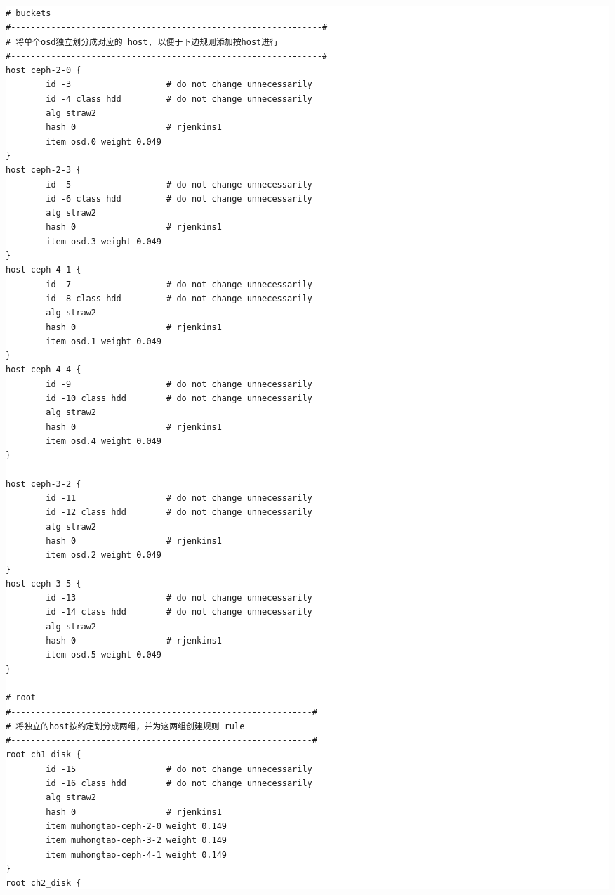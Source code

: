 
```
# buckets
#--------------------------------------------------------------#
# 将单个osd独立划分成对应的 host, 以便于下边规则添加按host进行
#--------------------------------------------------------------#
host ceph-2-0 {
        id -3                   # do not change unnecessarily
        id -4 class hdd         # do not change unnecessarily
        alg straw2
        hash 0                  # rjenkins1
        item osd.0 weight 0.049
}
host ceph-2-3 {
        id -5                   # do not change unnecessarily
        id -6 class hdd         # do not change unnecessarily
        alg straw2
        hash 0                  # rjenkins1
        item osd.3 weight 0.049
}
host ceph-4-1 {
        id -7                   # do not change unnecessarily
        id -8 class hdd         # do not change unnecessarily
        alg straw2
        hash 0                  # rjenkins1
        item osd.1 weight 0.049
}
host ceph-4-4 {
        id -9                   # do not change unnecessarily
        id -10 class hdd        # do not change unnecessarily
        alg straw2
        hash 0                  # rjenkins1
        item osd.4 weight 0.049
}

host ceph-3-2 {
        id -11                  # do not change unnecessarily
        id -12 class hdd        # do not change unnecessarily
        alg straw2
        hash 0                  # rjenkins1
        item osd.2 weight 0.049
}
host ceph-3-5 {
        id -13                  # do not change unnecessarily
        id -14 class hdd        # do not change unnecessarily
        alg straw2
        hash 0                  # rjenkins1
        item osd.5 weight 0.049
}

# root
#------------------------------------------------------------#
# 将独立的host按约定划分成两组，并为这两组创建规则 rule
#------------------------------------------------------------#
root ch1_disk {
        id -15                  # do not change unnecessarily
        id -16 class hdd        # do not change unnecessarily
        alg straw2
        hash 0                  # rjenkins1
        item muhongtao-ceph-2-0 weight 0.149
        item muhongtao-ceph-3-2 weight 0.149
        item muhongtao-ceph-4-1 weight 0.149
}
root ch2_disk {
```